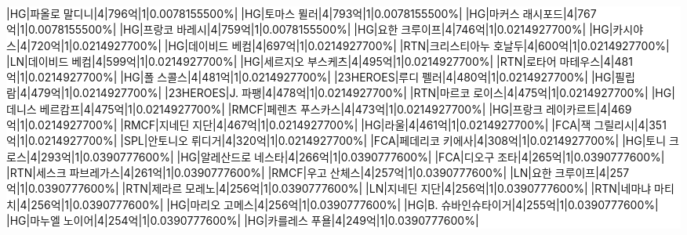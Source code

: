 |HG|파올로 말디니|4|796억|1|0.0078155500%|
|HG|토마스 뮐러|4|793억|1|0.0078155500%|
|HG|마커스 래시포드|4|767억|1|0.0078155500%|
|HG|프랑코 바레시|4|759억|1|0.0078155500%|
|HG|요한 크루이프|4|746억|1|0.0214927700%|
|HG|카시야스|4|720억|1|0.0214927700%|
|HG|데이비드 베컴|4|697억|1|0.0214927700%|
|RTN|크리스티아누 호날두|4|600억|1|0.0214927700%|
|LN|데이비드 베컴|4|599억|1|0.0214927700%|
|HG|세르지오 부스케츠|4|495억|1|0.0214927700%|
|RTN|로타어 마테우스|4|481억|1|0.0214927700%|
|HG|폴 스콜스|4|481억|1|0.0214927700%|
|23HEROES|루디 펠러|4|480억|1|0.0214927700%|
|HG|필립 람|4|479억|1|0.0214927700%|
|23HEROES|J. 파팽|4|478억|1|0.0214927700%|
|RTN|마르코 로이스|4|475억|1|0.0214927700%|
|HG|데니스 베르캄프|4|475억|1|0.0214927700%|
|RMCF|페렌츠 푸스카스|4|473억|1|0.0214927700%|
|HG|프랑크 레이카르트|4|469억|1|0.0214927700%|
|RMCF|지네딘 지단|4|467억|1|0.0214927700%|
|HG|라울|4|461억|1|0.0214927700%|
|FCA|잭 그릴리시|4|351억|1|0.0214927700%|
|SPL|안토니오 뤼디거|4|320억|1|0.0214927700%|
|FCA|페데리코 키에사|4|308억|1|0.0214927700%|
|HG|토니 크로스|4|293억|1|0.0390777600%|
|HG|알레산드로 네스타|4|266억|1|0.0390777600%|
|FCA|디오구 조타|4|265억|1|0.0390777600%|
|RTN|세스크 파브레가스|4|261억|1|0.0390777600%|
|RMCF|우고 산체스|4|257억|1|0.0390777600%|
|LN|요한 크루이프|4|257억|1|0.0390777600%|
|RTN|제라르 모레노|4|256억|1|0.0390777600%|
|LN|지네딘 지단|4|256억|1|0.0390777600%|
|RTN|네마냐 마티치|4|256억|1|0.0390777600%|
|HG|마리오 고메스|4|256억|1|0.0390777600%|
|HG|B. 슈바인슈타이거|4|255억|1|0.0390777600%|
|HG|마누엘 노이어|4|254억|1|0.0390777600%|
|HG|카를레스 푸욜|4|249억|1|0.0390777600%|